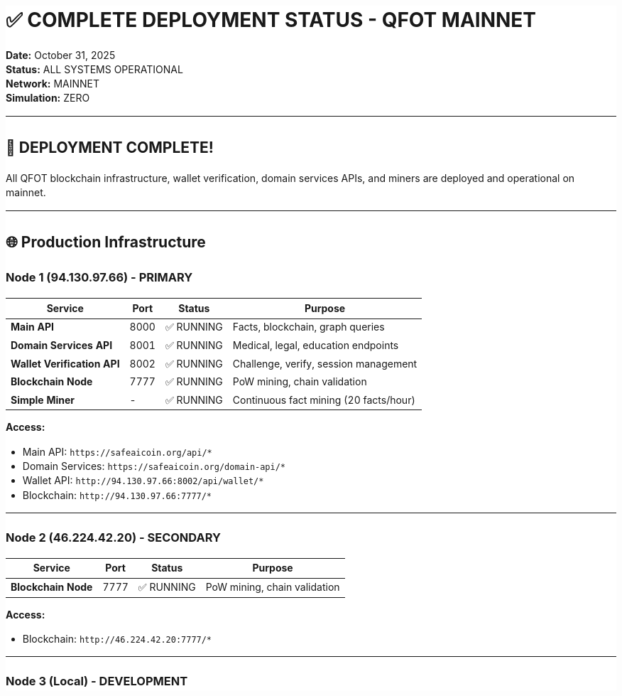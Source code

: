 # ✅ COMPLETE DEPLOYMENT STATUS - QFOT MAINNET

**Date:** October 31, 2025  
**Status:** ALL SYSTEMS OPERATIONAL  
**Network:** MAINNET  
**Simulation:** ZERO

---

## 🎉 **DEPLOYMENT COMPLETE!**

All QFOT blockchain infrastructure, wallet verification, domain services APIs, and miners are deployed and operational on mainnet.

---

## 🌐 **Production Infrastructure**

### **Node 1 (94.130.97.66) - PRIMARY**

| Service | Port | Status | Purpose |
|---------|------|--------|---------|
| **Main API** | 8000 | ✅ RUNNING | Facts, blockchain, graph queries |
| **Domain Services API** | 8001 | ✅ RUNNING | Medical, legal, education endpoints |
| **Wallet Verification API** | 8002 | ✅ RUNNING | Challenge, verify, session management |
| **Blockchain Node** | 7777 | ✅ RUNNING | PoW mining, chain validation |
| **Simple Miner** | - | ✅ RUNNING | Continuous fact mining (20 facts/hour) |

**Access:**
- Main API: `https://safeaicoin.org/api/*`
- Domain Services: `https://safeaicoin.org/domain-api/*`
- Wallet API: `http://94.130.97.66:8002/api/wallet/*`
- Blockchain: `http://94.130.97.66:7777/*`

---

### **Node 2 (46.224.42.20) - SECONDARY**

| Service | Port | Status | Purpose |
|---------|------|--------|---------|
| **Blockchain Node** | 7777 | ✅ RUNNING | PoW mining, chain validation |

**Access:**
- Blockchain: `http://46.224.42.20:7777/*`

---

### **Node 3 (Local) - DEVELOPMENT**
